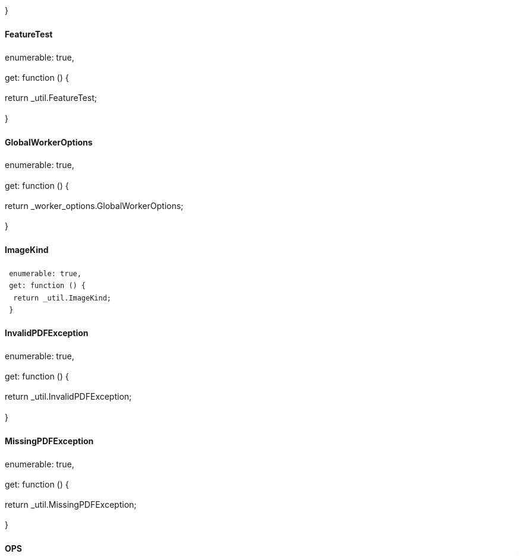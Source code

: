  }



#### FeatureTest

 enumerable: true,

 get: function () {

  return _util.FeatureTest;

 }



#### GlobalWorkerOptions

 enumerable: true,

 get: function () {

  return _worker_options.GlobalWorkerOptions;

 }



#### ImageKind

```
 enumerable: true,
 get: function () {
  return _util.ImageKind;
 }
```



#### InvalidPDFException

 enumerable: true,

 get: function () {

  return _util.InvalidPDFException;

 }



#### MissingPDFException

 enumerable: true,

 get: function () {

  return _util.MissingPDFException;

 }



#### OPS
